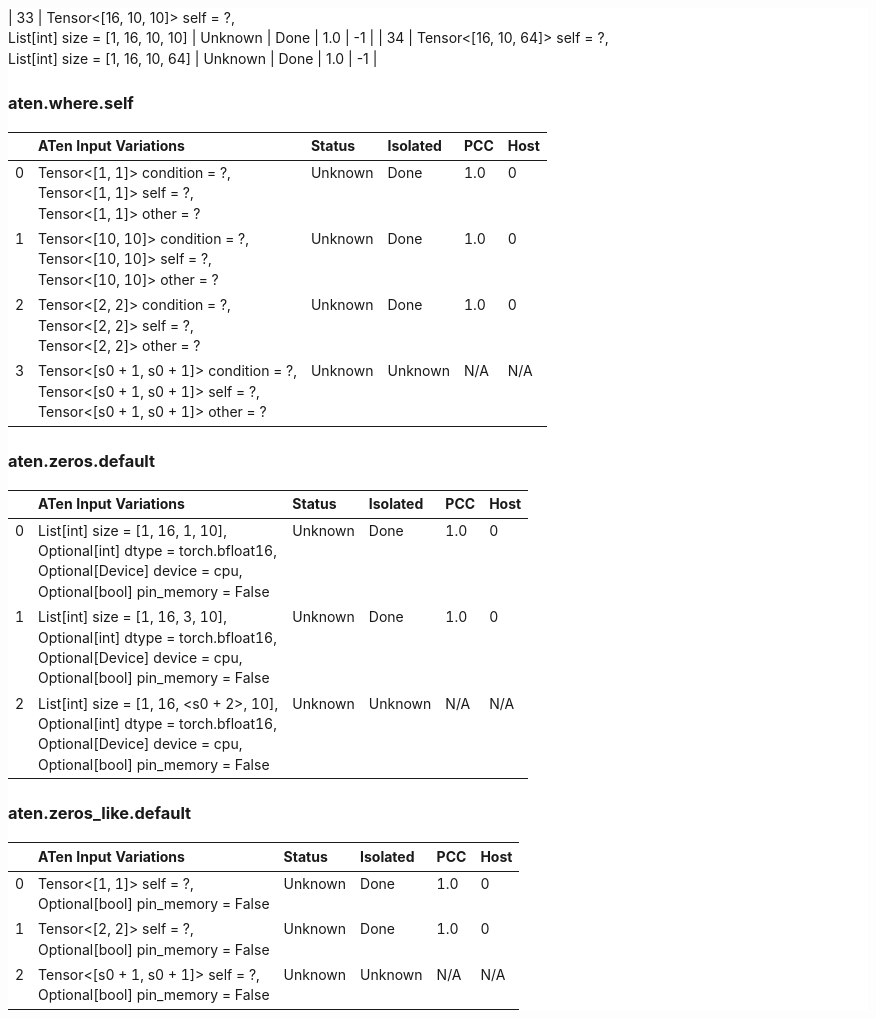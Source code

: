 | 33 | Tensor<[16, 10, 10]> self = ?,<br>List[int] size = [1, 16, 10, 10]           | Unknown  | Done       | 1.0   | -1     |
| 34 | Tensor<[16, 10, 64]> self = ?,<br>List[int] size = [1, 16, 10, 64]           | Unknown  | Done       | 1.0   | -1     |
### aten.where.self
|    | ATen Input Variations                                                                                               | Status   | Isolated   | PCC   | Host   |
|---:|:--------------------------------------------------------------------------------------------------------------------|:---------|:-----------|:------|:-------|
|  0 | Tensor<[1, 1]> condition = ?,<br>Tensor<[1, 1]> self = ?,<br>Tensor<[1, 1]> other = ?                               | Unknown  | Done       | 1.0   | 0      |
|  1 | Tensor<[10, 10]> condition = ?,<br>Tensor<[10, 10]> self = ?,<br>Tensor<[10, 10]> other = ?                         | Unknown  | Done       | 1.0   | 0      |
|  2 | Tensor<[2, 2]> condition = ?,<br>Tensor<[2, 2]> self = ?,<br>Tensor<[2, 2]> other = ?                               | Unknown  | Done       | 1.0   | 0      |
|  3 | Tensor<[s0 + 1, s0 + 1]> condition = ?,<br>Tensor<[s0 + 1, s0 + 1]> self = ?,<br>Tensor<[s0 + 1, s0 + 1]> other = ? | Unknown  | Unknown    | N/A   | N/A    |
### aten.zeros.default
|    | ATen Input Variations                                                                                                                                   | Status   | Isolated   | PCC   | Host   |
|---:|:--------------------------------------------------------------------------------------------------------------------------------------------------------|:---------|:-----------|:------|:-------|
|  0 | List[int] size = [1, 16, 1, 10],<br>Optional[int] dtype = torch.bfloat16,<br>Optional[Device] device = cpu,<br>Optional[bool] pin_memory = False        | Unknown  | Done       | 1.0   | 0      |
|  1 | List[int] size = [1, 16, 3, 10],<br>Optional[int] dtype = torch.bfloat16,<br>Optional[Device] device = cpu,<br>Optional[bool] pin_memory = False        | Unknown  | Done       | 1.0   | 0      |
|  2 | List[int] size = [1, 16, <s0 + 2>, 10],<br>Optional[int] dtype = torch.bfloat16,<br>Optional[Device] device = cpu,<br>Optional[bool] pin_memory = False | Unknown  | Unknown    | N/A   | N/A    |
### aten.zeros_like.default
|    | ATen Input Variations                                                   | Status   | Isolated   | PCC   | Host   |
|---:|:------------------------------------------------------------------------|:---------|:-----------|:------|:-------|
|  0 | Tensor<[1, 1]> self = ?,<br>Optional[bool] pin_memory = False           | Unknown  | Done       | 1.0   | 0      |
|  1 | Tensor<[2, 2]> self = ?,<br>Optional[bool] pin_memory = False           | Unknown  | Done       | 1.0   | 0      |
|  2 | Tensor<[s0 + 1, s0 + 1]> self = ?,<br>Optional[bool] pin_memory = False | Unknown  | Unknown    | N/A   | N/A    |

